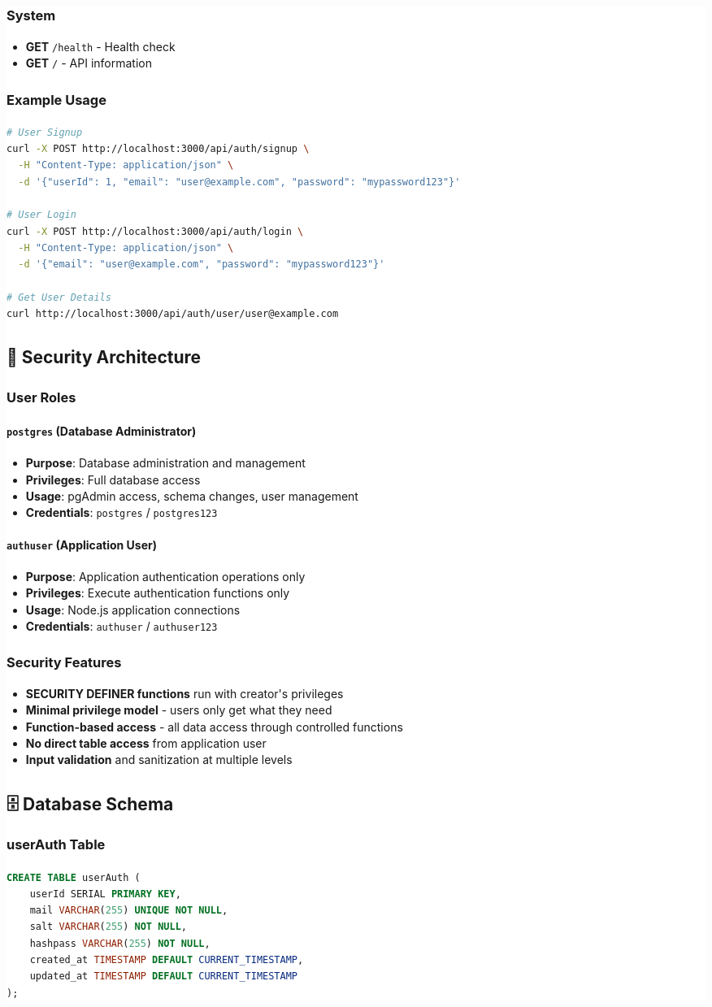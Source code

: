 ### System
- **GET** `/health` - Health check
- **GET** `/` - API information

### Example Usage
```bash
# User Signup
curl -X POST http://localhost:3000/api/auth/signup \
  -H "Content-Type: application/json" \
  -d '{"userId": 1, "email": "user@example.com", "password": "mypassword123"}'

# User Login
curl -X POST http://localhost:3000/api/auth/login \
  -H "Content-Type: application/json" \
  -d '{"email": "user@example.com", "password": "mypassword123"}'

# Get User Details
curl http://localhost:3000/api/auth/user/user@example.com
```

## 🔐 Security Architecture

### User Roles

#### `postgres` (Database Administrator)
- **Purpose**: Database administration and management
- **Privileges**: Full database access
- **Usage**: pgAdmin access, schema changes, user management
- **Credentials**: `postgres` / `postgres123`

#### `authuser` (Application User)
- **Purpose**: Application authentication operations only
- **Privileges**: Execute authentication functions only
- **Usage**: Node.js application connections
- **Credentials**: `authuser` / `authuser123`

### Security Features
- **SECURITY DEFINER functions** run with creator's privileges
- **Minimal privilege model** - users only get what they need
- **Function-based access** - all data access through controlled functions
- **No direct table access** from application user
- **Input validation** and sanitization at multiple levels

## 🗄️ Database Schema

### userAuth Table
```sql
CREATE TABLE userAuth (
    userId SERIAL PRIMARY KEY,
    mail VARCHAR(255) UNIQUE NOT NULL,
    salt VARCHAR(255) NOT NULL,
    hashpass VARCHAR(255) NOT NULL,
    created_at TIMESTAMP DEFAULT CURRENT_TIMESTAMP,
    updated_at TIMESTAMP DEFAULT CURRENT_TIMESTAMP
);
```
